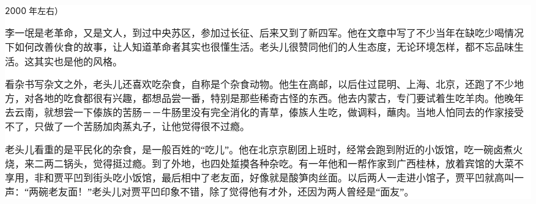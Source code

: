    </span>
   2000
   <span lang="ZH-CN" style="font-family:
宋体;mso-ascii-font-family:Calibri;mso-ascii-theme-font:minor-latin;mso-fareast-font-family:
宋体;mso-fareast-theme-font:minor-fareast">
    年左右）
   </span>
   <o:p>
   </o:p>
  </font>
 </p>
 <p class="MsoNormal">
  <o:p>
   <font size="3">
   </font>
  </o:p>
 </p>
 <p class="MsoNormal">
  <font size="3">
   <span lang="ZH-CN" style="font-family:宋体;mso-ascii-font-family:
Calibri;mso-ascii-theme-font:minor-latin;mso-fareast-font-family:宋体;mso-fareast-theme-font:
minor-fareast">
    李一氓是老革命，又是文人，到过中央苏区，参加过长征、后来又到了新四军。他在文章中写了不少当年在缺吃少喝情况下如何改善伙食的故事，让人知道革命者其实也很懂生活。老头儿很赞同他们的人生态度，无论环境怎样，都不忘品味生活。这其实也是他的风格。
   </span>
   <o:p>
   </o:p>
  </font>
 </p>
 <p class="MsoNormal">
  <o:p>
   <font size="3">
   </font>
  </o:p>
 </p>
 <p class="MsoNormal">
  <font size="3">
   <span lang="ZH-CN" style="font-family:宋体;mso-ascii-font-family:
Calibri;mso-ascii-theme-font:minor-latin;mso-fareast-font-family:宋体;mso-fareast-theme-font:
minor-fareast">
    看杂书写杂文之外，老头儿还喜欢吃杂食，自称是个杂食动物。他生在高邮，以后住过昆明、上海、北京，还跑了不少地方，对各地的吃食都很有兴趣，都想品尝一番，特别是那些稀奇古怪的东西。他去内蒙古，专门要试着生吃羊肉。他晚年去云南，就想尝一下傣族的苦肠－－牛肠里没有完全消化的青草，傣族人生吃，做调料，蘸肉。当地人怕同去的作家接受不了，只做了一个苦肠加肉蒸丸子，让他觉得很不过瘾。
   </span>
   <o:p>
   </o:p>
  </font>
 </p>
 <p class="MsoNormal">
  <o:p>
   <font size="3">
   </font>
  </o:p>
 </p>
 <p class="MsoNormal">
  <font size="3">
   <span lang="ZH-CN" style="font-family:宋体;mso-ascii-font-family:
Calibri;mso-ascii-theme-font:minor-latin;mso-fareast-font-family:宋体;mso-fareast-theme-font:
minor-fareast">
    老头儿看重的是平民化的杂食，是一般百姓的“吃儿”。他在北京京剧团上班时，经常会跑到附近的小饭馆，吃一碗卤煮火烧，来二两二锅头，觉得挺过瘾。到了外地，也四处踅摸各种杂吃。有一年他和一帮作家到广西桂林，放着宾馆的大菜不享用，非和贾平凹到街头吃小饭馆，最后相中了老友面，好像就是酸笋肉丝面。以后两人一走进小馆子，贾平凹就高叫一声：“两碗老友面！”老头儿对贾平凹印象不错，除了觉得他有才外，还因为两人曾经是“面友”。
   </span>
   <o:p>
   </o:p>